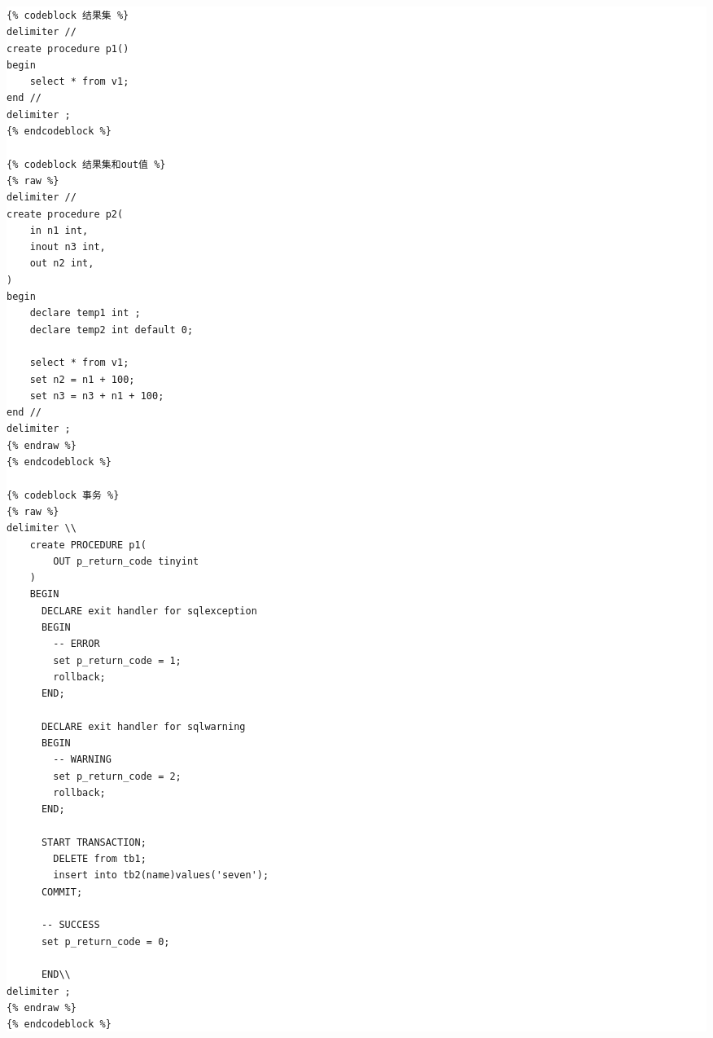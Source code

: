     {% codeblock 结果集 %}
    delimiter //
    create procedure p1()
    begin
        select * from v1;
    end //
    delimiter ;
    {% endcodeblock %}

    {% codeblock 结果集和out值 %}
    {% raw %}
    delimiter //
    create procedure p2(
        in n1 int,
        inout n3 int,
        out n2 int,
    )
    begin
        declare temp1 int ;
        declare temp2 int default 0;

        select * from v1;
        set n2 = n1 + 100;
        set n3 = n3 + n1 + 100;
    end //
    delimiter ;
    {% endraw %}
    {% endcodeblock %}

    {% codeblock 事务 %}
    {% raw %}
    delimiter \\
        create PROCEDURE p1(
            OUT p_return_code tinyint
        )
        BEGIN 
          DECLARE exit handler for sqlexception 
          BEGIN 
            -- ERROR 
            set p_return_code = 1; 
            rollback; 
          END; 
         
          DECLARE exit handler for sqlwarning 
          BEGIN 
            -- WARNING 
            set p_return_code = 2; 
            rollback; 
          END; 
         
          START TRANSACTION; 
            DELETE from tb1;
            insert into tb2(name)values('seven');
          COMMIT; 
         
          -- SUCCESS 
          set p_return_code = 0; 
         
          END\\
    delimiter ;
    {% endraw %}
    {% endcodeblock %}

